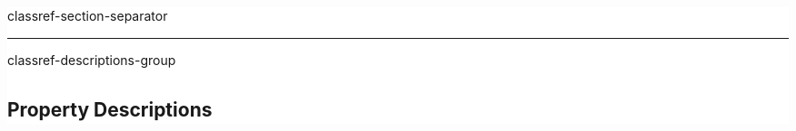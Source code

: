 </tr>
<tr>
</tr>
<tr>
</tr>
<tr>
</tr>
<tr>
</tr>
<tr>
</tr>
<tr>
</tr>
<tr>
</tr>
<tr>
</tr>
<tr>
</tr>
<tr>
</tr>
<tr>
</tr>
<tr>
</tr>
<tr>
</tr>
<tr>
</tr>
<tr>
</tr>
<tr>
</tr>
<tr>
</tr>
<tr>
</tr>
<tr>
</tr>
<tr>
</tr>
</tbody>
</table>

classref-section-separator

------------------------------------------------------------------------

classref-descriptions-group

## Property Descriptions
